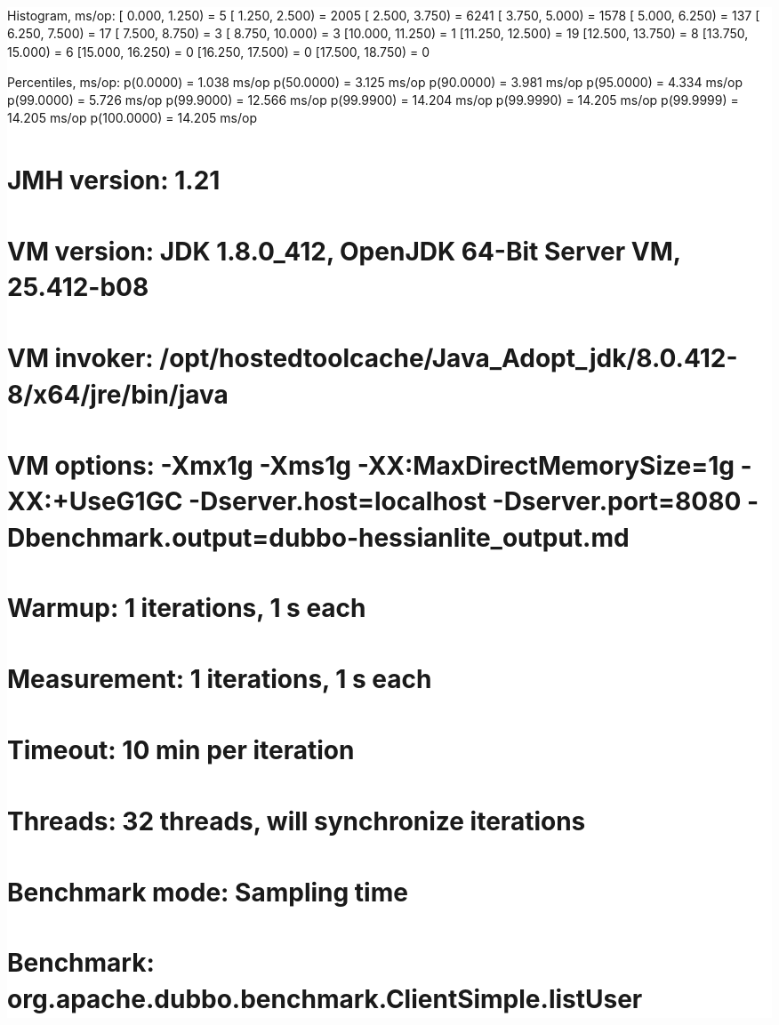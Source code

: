   Histogram, ms/op:
    [ 0.000,  1.250) = 5 
    [ 1.250,  2.500) = 2005 
    [ 2.500,  3.750) = 6241 
    [ 3.750,  5.000) = 1578 
    [ 5.000,  6.250) = 137 
    [ 6.250,  7.500) = 17 
    [ 7.500,  8.750) = 3 
    [ 8.750, 10.000) = 3 
    [10.000, 11.250) = 1 
    [11.250, 12.500) = 19 
    [12.500, 13.750) = 8 
    [13.750, 15.000) = 6 
    [15.000, 16.250) = 0 
    [16.250, 17.500) = 0 
    [17.500, 18.750) = 0 

  Percentiles, ms/op:
      p(0.0000) =      1.038 ms/op
     p(50.0000) =      3.125 ms/op
     p(90.0000) =      3.981 ms/op
     p(95.0000) =      4.334 ms/op
     p(99.0000) =      5.726 ms/op
     p(99.9000) =     12.566 ms/op
     p(99.9900) =     14.204 ms/op
     p(99.9990) =     14.205 ms/op
     p(99.9999) =     14.205 ms/op
    p(100.0000) =     14.205 ms/op


# JMH version: 1.21
# VM version: JDK 1.8.0_412, OpenJDK 64-Bit Server VM, 25.412-b08
# VM invoker: /opt/hostedtoolcache/Java_Adopt_jdk/8.0.412-8/x64/jre/bin/java
# VM options: -Xmx1g -Xms1g -XX:MaxDirectMemorySize=1g -XX:+UseG1GC -Dserver.host=localhost -Dserver.port=8080 -Dbenchmark.output=dubbo-hessianlite_output.md
# Warmup: 1 iterations, 1 s each
# Measurement: 1 iterations, 1 s each
# Timeout: 10 min per iteration
# Threads: 32 threads, will synchronize iterations
# Benchmark mode: Sampling time
# Benchmark: org.apache.dubbo.benchmark.ClientSimple.listUser

